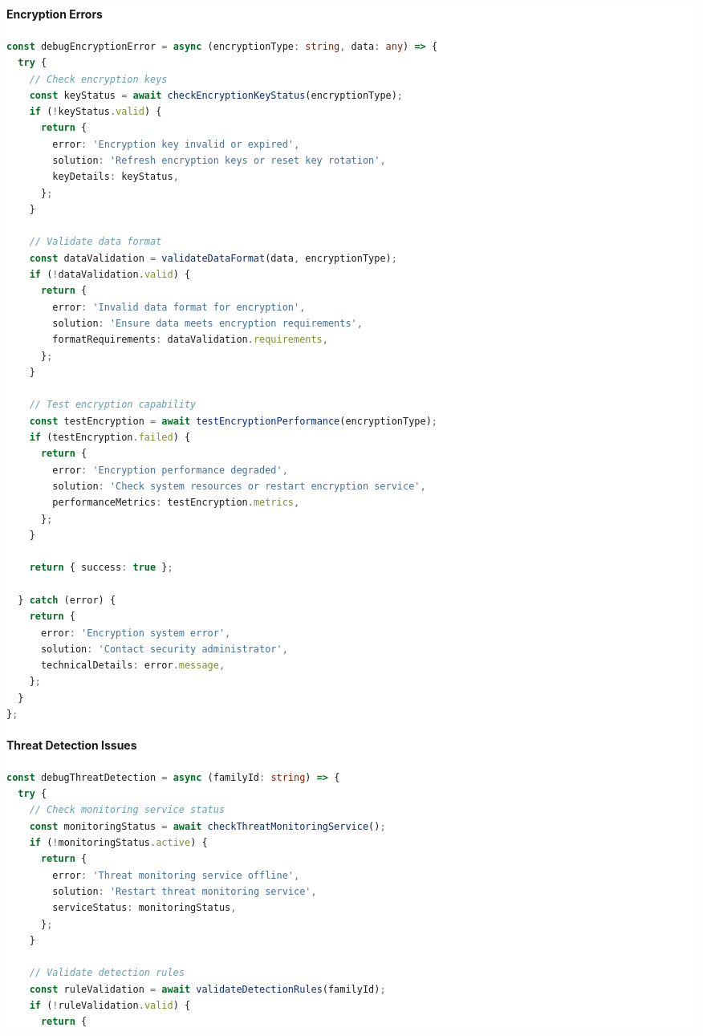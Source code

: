 #### Encryption Errors
```typescript
const debugEncryptionError = async (encryptionType: string, data: any) => {
  try {
    // Check encryption keys
    const keyStatus = await checkEncryptionKeyStatus(encryptionType);
    if (!keyStatus.valid) {
      return {
        error: 'Encryption key invalid or expired',
        solution: 'Refresh encryption keys or reset key rotation',
        keyDetails: keyStatus,
      };
    }
    
    // Validate data format
    const dataValidation = validateDataFormat(data, encryptionType);
    if (!dataValidation.valid) {
      return {
        error: 'Invalid data format for encryption',
        solution: 'Ensure data meets encryption requirements',
        formatRequirements: dataValidation.requirements,
      };
    }
    
    // Test encryption capability
    const testEncryption = await testEncryptionPerformance(encryptionType);
    if (testEncryption.failed) {
      return {
        error: 'Encryption performance degraded',
        solution: 'Check system resources or restart encryption service',
        performanceMetrics: testEncryption.metrics,
      };
    }
    
    return { success: true };
    
  } catch (error) {
    return {
      error: 'Encryption system error',
      solution: 'Contact security administrator',
      technicalDetails: error.message,
    };
  }
};
```

#### Threat Detection Issues
```typescript
const debugThreatDetection = async (familyId: string) => {
  try {
    // Check monitoring service status
    const monitoringStatus = await checkThreatMonitoringService();
    if (!monitoringStatus.active) {
      return {
        error: 'Threat monitoring service offline',
        solution: 'Restart threat monitoring service',
        serviceStatus: monitoringStatus,
      };
    }
    
    // Validate detection rules
    const ruleValidation = await validateDetectionRules(familyId);
    if (!ruleValidation.valid) {
      return {
```